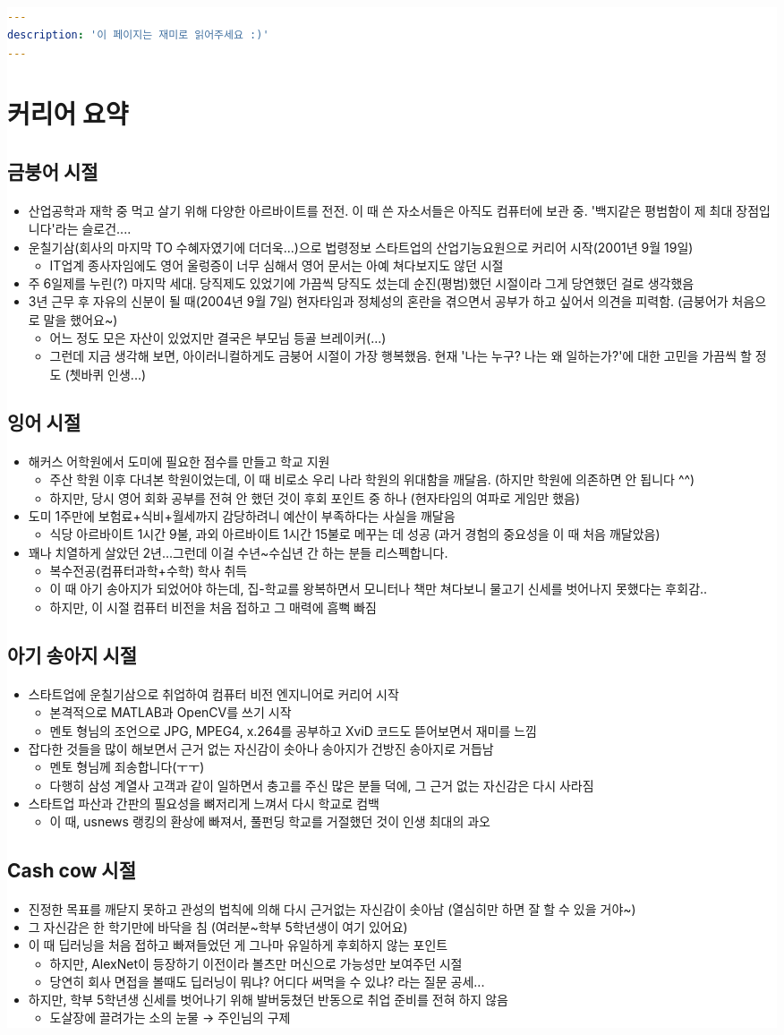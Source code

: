 ```yaml
---
description: '이 페이지는 재미로 읽어주세요 :)'
---
```


# 커리어 요약

## 금붕어 시절

* 산업공학과 재학 중 먹고 살기 위해 다양한 아르바이트를 전전. 이 때 쓴 자소서들은 아직도 컴퓨터에 보관 중. '백지같은 평범함이 제 최대 장점입니다'라는 슬로건....
* 운칠기삼\(회사의 마지막 TO 수혜자였기에 더더욱...\)으로 법령정보 스타트업의 산업기능요원으로 커리어 시작\(2001년 9월 19일\)
  * IT업계 종사자임에도 영어 울렁증이 너무 심해서 영어 문서는 아예 쳐다보지도 않던 시절
* 주 6일제를 누린\(?\) 마지막 세대. 당직제도 있었기에 가끔씩 당직도 섰는데 순진\(평범\)했던 시절이라 그게 당연했던 걸로 생각했음
* 3년 근무 후 자유의 신분이 될 때\(2004년 9월 7일\) 현자타임과 정체성의 혼란을 겪으면서 공부가 하고 싶어서 의견을 피력함. \(금붕어가 처음으로 말을 했어요~\)
  * 어느 정도 모은 자산이 있었지만 결국은 부모님 등골 브레이커\(...\)
  * 그런데 지금 생각해 보면, 아이러니컬하게도 금붕어 시절이 가장 행복했음. 현재 '나는 누구? 나는 왜 일하는가?'에 대한 고민을 가끔씩 할 정도 \(쳇바퀴 인생...\)

## 잉어 시절

* 해커스 어학원에서 도미에 필요한 점수를 만들고 학교 지원
  * 주산 학원 이후 다녀본 학원이었는데, 이 때 비로소 우리 나라 학원의 위대함을 깨달음. \(하지만 학원에 의존하면 안 됩니다 ^^\)
  * 하지만, 당시 영어 회화 공부를 전혀 안 했던 것이 후회 포인트 중 하나 \(현자타임의 여파로 게임만 했음\)
* 도미 1주만에 보험료+식비+월세까지 감당하려니 예산이 부족하다는 사실을 깨달음
  * 식당 아르바이트 1시간 9불, 과외 아르바이트 1시간 15불로 메꾸는 데 성공 \(과거 경험의 중요성을 이 때 처음 깨달았음\)
* 꽤나 치열하게 살았던 2년...그런데 이걸 수년~수십년 간 하는 분들 리스펙합니다.
  * 복수전공\(컴퓨터과학+수학\) 학사 취득
  * 이 때 아기 송아지가 되었어야 하는데, 집-학교를 왕복하면서 모니터나 책만 쳐다보니 물고기 신세를 벗어나지 못했다는 후회감..
  * 하지만, 이 시절 컴퓨터 비전을 처음 접하고 그 매력에 흠뻑 빠짐

## 아기 송아지 시절

* 스타트업에 운칠기삼으로 취업하여 컴퓨터 비전 엔지니어로 커리어 시작
  * 본격적으로 MATLAB과 OpenCV를 쓰기 시작
  * 멘토 형님의 조언으로 JPG, MPEG4, x.264를 공부하고 XviD 코드도 뜯어보면서 재미를 느낌
* 잡다한 것들을 많이 해보면서 근거 없는 자신감이 솟아나 송아지가 건방진 송아지로 거듭남
  * 멘토 형님께 죄송합니다\(ㅜㅜ\)
  * 다행히 삼성 계열사 고객과 같이 일하면서 충고를 주신 많은 분들 덕에, 그 근거 없는 자신감은 다시 사라짐
* 스타트업 파산과 간판의 필요성을 뼈저리게 느껴서 다시 학교로 컴백
  * 이 때, usnews 랭킹의 환상에 빠져서, 풀펀딩 학교를 거절했던 것이 인생 최대의 과오

## Cash cow 시절

* 진정한 목표를 깨닫지 못하고 관성의 법칙에 의해 다시 근거없는 자신감이 솟아남 \(열심히만 하면 잘 할 수 있을 거야~\)
* 그 자신감은 한 학기만에 바닥을 침 \(여러분~학부 5학년생이 여기 있어요\)
* 이 때 딥러닝을 처음 접하고 빠져들었던 게 그나마 유일하게 후회하지 않는 포인트
  * 하지만, AlexNet이 등장하기 이전이라 볼츠만 머신으로 가능성만 보여주던 시절
  * 당연히 회사 면접을 볼때도 딥러닝이 뭐냐? 어디다 써먹을 수 있냐? 라는 질문 공세...
* 하지만, 학부 5학년생 신세를 벗어나기 위해 발버둥쳤던 반동으로 취업 준비를 전혀 하지 않음
  * 도살장에 끌려가는 소의 눈물 → 주인님의 구제
